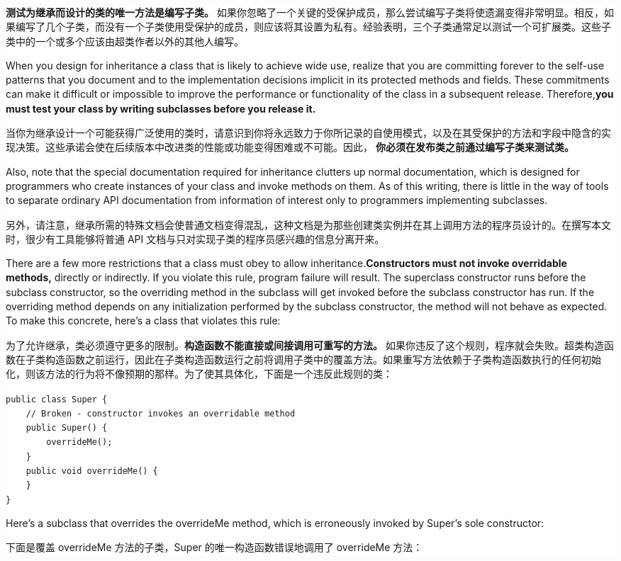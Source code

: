 **测试为继承而设计的类的唯一方法是编写子类。**
如果你忽略了一个关键的受保护成员，那么尝试编写子类将使遗漏变得非常明显。相反，如果编写了几个子类，而没有一个子类使用受保护的成员，则应该将其设置为私有。经验表明，三个子类通常足以测试一个可扩展类。这些子类中的一个或多个应该由超类作者以外的其他人编写。

When you design for inheritance a class that is likely to achieve wide use, realize that you are committing forever to
the self-use patterns that you document and to the implementation decisions implicit in its protected methods and
fields. These commitments can make it difficult or impossible to improve the performance or functionality of the class
in a subsequent release. Therefore,**you must test your class by writing subclasses before you release it.**

当你为继承设计一个可能获得广泛使用的类时，请意识到你将永远致力于你所记录的自使用模式，以及在其受保护的方法和字段中隐含的实现决策。这些承诺会使在后续版本中改进类的性能或功能变得困难或不可能。因此，
**你必须在发布类之前通过编写子类来测试类。**

Also, note that the special documentation required for inheritance clutters up normal documentation, which is designed
for programmers who create instances of your class and invoke methods on them. As of this writing, there is little in
the way of tools to separate ordinary API documentation from information of interest only to programmers implementing
subclasses.

另外，请注意，继承所需的特殊文档会使普通文档变得混乱，这种文档是为那些创建类实例并在其上调用方法的程序员设计的。在撰写本文时，很少有工具能够将普通
API 文档与只对实现子类的程序员感兴趣的信息分离开来。

There are a few more restrictions that a class must obey to allow inheritance.**Constructors must not invoke overridable
methods,** directly or indirectly. If you violate this rule, program failure will result. The superclass constructor
runs before the subclass constructor, so the overriding method in the subclass will get invoked before the subclass
constructor has run. If the overriding method depends on any initialization performed by the subclass constructor, the
method will not behave as expected. To make this concrete, here’s a class that violates this rule:

为了允许继承，类必须遵守更多的限制。**构造函数不能直接或间接调用可重写的方法。**
如果你违反了这个规则，程序就会失败。超类构造函数在子类构造函数之前运行，因此在子类构造函数运行之前将调用子类中的覆盖方法。如果重写方法依赖于子类构造函数执行的任何初始化，则该方法的行为将不像预期的那样。为了使其具体化，下面是一个违反此规则的类：

```
public class Super {
    // Broken - constructor invokes an overridable method
    public Super() {
        overrideMe();
    }
    public void overrideMe() {
    }
}
```

Here’s a subclass that overrides the overrideMe method, which is erroneously invoked by Super’s sole constructor:

下面是覆盖 overrideMe 方法的子类，Super 的唯一构造函数错误地调用了 overrideMe 方法：
